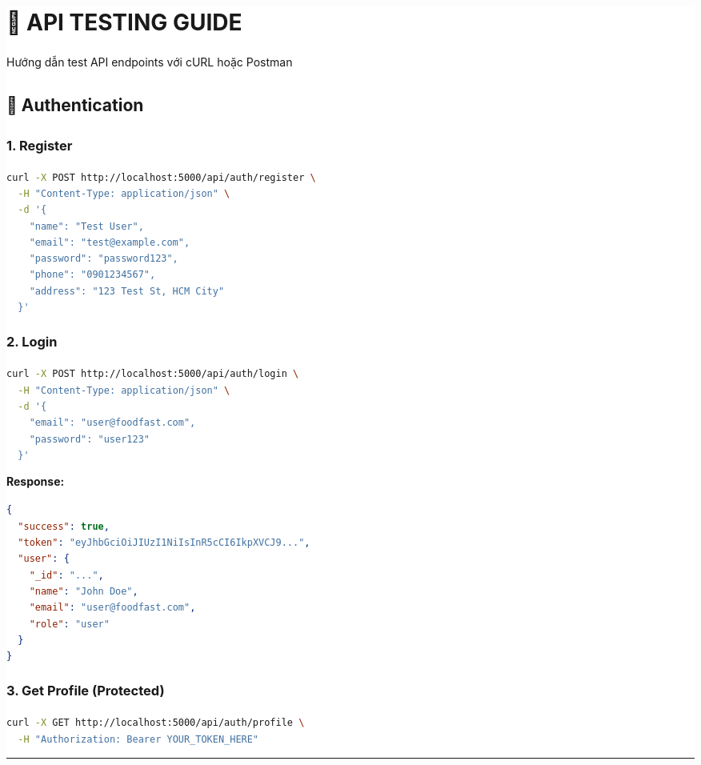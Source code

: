 # 🧪 API TESTING GUIDE

Hướng dẫn test API endpoints với cURL hoặc Postman

## 🔐 Authentication

### 1. Register
```bash
curl -X POST http://localhost:5000/api/auth/register \
  -H "Content-Type: application/json" \
  -d '{
    "name": "Test User",
    "email": "test@example.com",
    "password": "password123",
    "phone": "0901234567",
    "address": "123 Test St, HCM City"
  }'
```

### 2. Login
```bash
curl -X POST http://localhost:5000/api/auth/login \
  -H "Content-Type: application/json" \
  -d '{
    "email": "user@foodfast.com",
    "password": "user123"
  }'
```

**Response:**
```json
{
  "success": true,
  "token": "eyJhbGciOiJIUzI1NiIsInR5cCI6IkpXVCJ9...",
  "user": {
    "_id": "...",
    "name": "John Doe",
    "email": "user@foodfast.com",
    "role": "user"
  }
}
```

### 3. Get Profile (Protected)
```bash
curl -X GET http://localhost:5000/api/auth/profile \
  -H "Authorization: Bearer YOUR_TOKEN_HERE"
```

---
